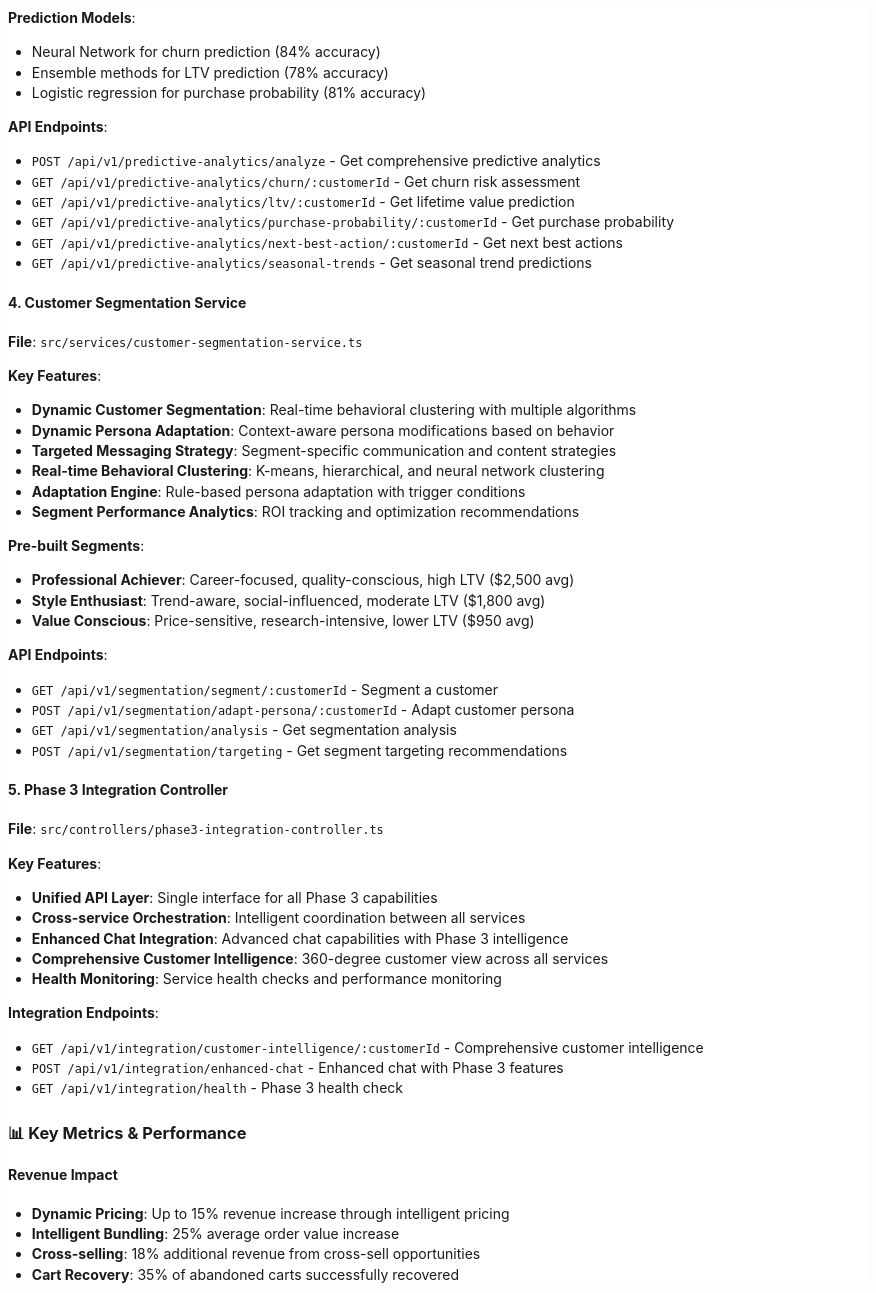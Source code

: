 **Prediction Models**:
- Neural Network for churn prediction (84% accuracy)
- Ensemble methods for LTV prediction (78% accuracy)  
- Logistic regression for purchase probability (81% accuracy)

**API Endpoints**:
- `POST /api/v1/predictive-analytics/analyze` - Get comprehensive predictive analytics
- `GET /api/v1/predictive-analytics/churn/:customerId` - Get churn risk assessment
- `GET /api/v1/predictive-analytics/ltv/:customerId` - Get lifetime value prediction
- `GET /api/v1/predictive-analytics/purchase-probability/:customerId` - Get purchase probability
- `GET /api/v1/predictive-analytics/next-best-action/:customerId` - Get next best actions
- `GET /api/v1/predictive-analytics/seasonal-trends` - Get seasonal trend predictions

#### 4. Customer Segmentation Service
**File**: `src/services/customer-segmentation-service.ts`

**Key Features**:
- **Dynamic Customer Segmentation**: Real-time behavioral clustering with multiple algorithms
- **Dynamic Persona Adaptation**: Context-aware persona modifications based on behavior
- **Targeted Messaging Strategy**: Segment-specific communication and content strategies
- **Real-time Behavioral Clustering**: K-means, hierarchical, and neural network clustering
- **Adaptation Engine**: Rule-based persona adaptation with trigger conditions
- **Segment Performance Analytics**: ROI tracking and optimization recommendations

**Pre-built Segments**:
- **Professional Achiever**: Career-focused, quality-conscious, high LTV ($2,500 avg)
- **Style Enthusiast**: Trend-aware, social-influenced, moderate LTV ($1,800 avg)
- **Value Conscious**: Price-sensitive, research-intensive, lower LTV ($950 avg)

**API Endpoints**:
- `GET /api/v1/segmentation/segment/:customerId` - Segment a customer
- `POST /api/v1/segmentation/adapt-persona/:customerId` - Adapt customer persona
- `GET /api/v1/segmentation/analysis` - Get segmentation analysis
- `POST /api/v1/segmentation/targeting` - Get segment targeting recommendations

#### 5. Phase 3 Integration Controller
**File**: `src/controllers/phase3-integration-controller.ts`

**Key Features**:
- **Unified API Layer**: Single interface for all Phase 3 capabilities
- **Cross-service Orchestration**: Intelligent coordination between all services
- **Enhanced Chat Integration**: Advanced chat capabilities with Phase 3 intelligence
- **Comprehensive Customer Intelligence**: 360-degree customer view across all services
- **Health Monitoring**: Service health checks and performance monitoring

**Integration Endpoints**:
- `GET /api/v1/integration/customer-intelligence/:customerId` - Comprehensive customer intelligence
- `POST /api/v1/integration/enhanced-chat` - Enhanced chat with Phase 3 features
- `GET /api/v1/integration/health` - Phase 3 health check

### 📊 Key Metrics & Performance

#### Revenue Impact
- **Dynamic Pricing**: Up to 15% revenue increase through intelligent pricing
- **Intelligent Bundling**: 25% average order value increase
- **Cross-selling**: 18% additional revenue from cross-sell opportunities  
- **Cart Recovery**: 35% of abandoned carts successfully recovered
